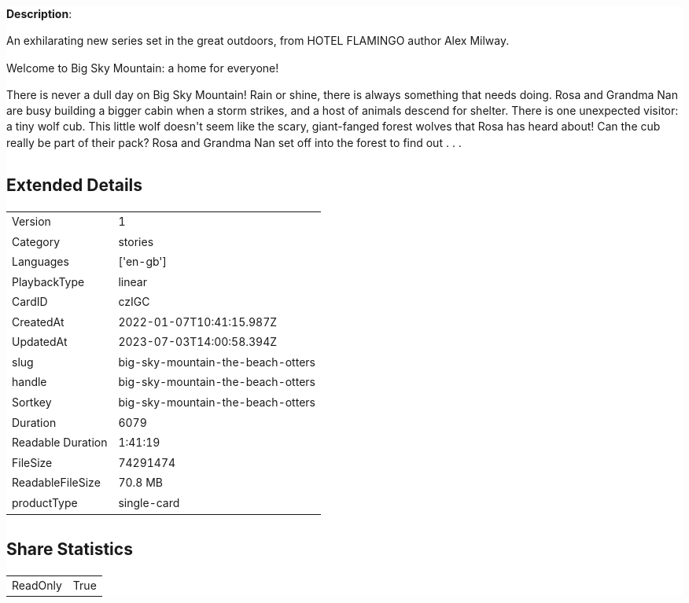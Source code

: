 **Description**:

An exhilarating new series set in the great outdoors, from HOTEL FLAMINGO author Alex Milway.

Welcome to Big Sky Mountain: a home for everyone!

There is never a dull day on Big Sky Mountain! Rain or shine, there is always something that needs doing. Rosa and Grandma Nan are busy building a bigger cabin when a storm strikes, and a host of animals descend for shelter. There is one unexpected visitor: a tiny wolf cub. This little wolf doesn't seem like the scary, giant-fanged forest wolves that Rosa has heard about! Can the cub really be part of their pack? Rosa and Grandma Nan set off into the forest to find out . . .


## Extended Details

|  |  |
| - | - |
| Version | 1 |
| Category | stories |
| Languages | ['en-gb'] |
| PlaybackType | linear |
| CardID | czIGC |
| CreatedAt | 2022-01-07T10:41:15.987Z |
| UpdatedAt | 2023-07-03T14:00:58.394Z |
| slug | big-sky-mountain-the-beach-otters |
| handle | big-sky-mountain-the-beach-otters |
| Sortkey | big-sky-mountain-the-beach-otters |
| Duration | 6079 |
| Readable Duration | 1:41:19 |
| FileSize | 74291474 |
| ReadableFileSize | 70.8 MB |
| productType | single-card |


## Share Statistics

|  |  |
| - | - |
| ReadOnly | True |
